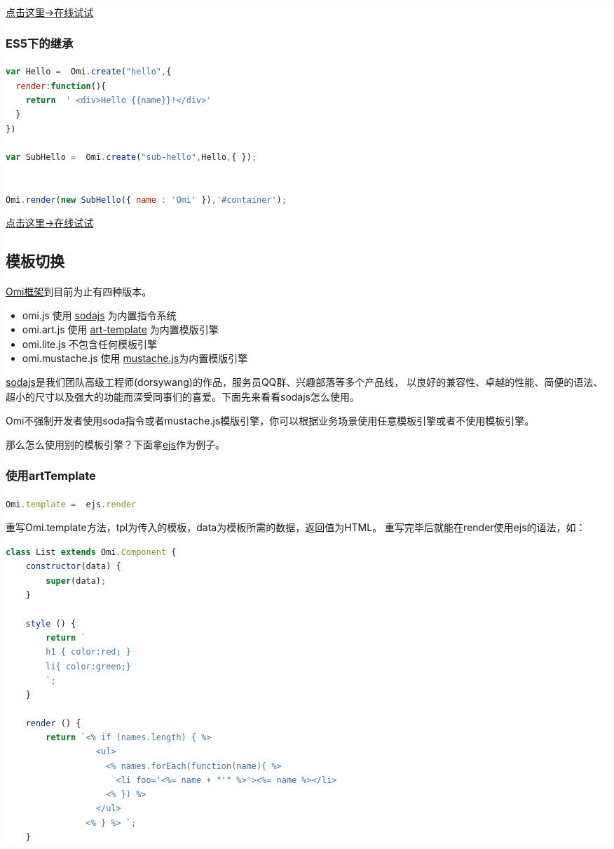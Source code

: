 <a href="http://alloyteam.github.io/omi/website/redirect.html?type=inherit" target="_blank">点击这里→在线试试</a>

###  ES5下的继承

```js
var Hello =  Omi.create("hello",{
  render:function(){
    return  ' <div>Hello {{name}}!</div>'
  }
})

var SubHello =  Omi.create("sub-hello",Hello,{ });


Omi.render(new SubHello({ name : 'Omi' }),'#container');
```

<a href="http://alloyteam.github.io/omi/website/redirect.html?type=inherit_es5" target="_blank">点击这里→在线试试</a>

## 模板切换

[Omi框架](https://github.com/AlloyTeam/omi)到目前为止有四种版本。

* omi.js 使用 [sodajs](https://github.com/AlloyTeam/sodajs) 为内置指令系统
* omi.art.js 使用 [art-template](https://github.com/aui/art-template) 为内置模版引擎
* omi.lite.js 不包含任何模板引擎
* omi.mustache.js 使用 [mustache.js](https://github.com/janl/mustache.js)为内置模版引擎

 [sodajs](https://github.com/AlloyTeam/sodajs)是我们团队高级工程师(dorsywang)的作品，服务员QQ群、兴趣部落等多个产品线，
 以良好的兼容性、卓越的性能、简便的语法、超小的尺寸以及强大的功能而深受同事们的喜爱。下面先来看看sodajs怎么使用。

Omi不强制开发者使用soda指令或者mustache.js模版引擎，你可以根据业务场景使用任意模板引擎或者不使用模板引擎。

那么怎么使用别的模板引擎？下面拿[ejs](https://github.com/tj/ejs)作为例子。

### 使用artTemplate

```js
Omi.template =  ejs.render
```
重写Omi.template方法，tpl为传入的模板，data为模板所需的数据，返回值为HTML。
重写完毕后就能在render使用ejs的语法，如：

```js
class List extends Omi.Component {
    constructor(data) {
        super(data);
    }

    style () {
        return `
        h1 { color:red; }
        li{ color:green;}
        `;
    }

    render () {
        return `<% if (names.length) { %>  
                  <ul>  
                    <% names.forEach(function(name){ %>  
                      <li foo='<%= name + "'" %>'><%= name %></li>  
                    <% }) %>  
                  </ul>  
                <% } %> `;
    }
```